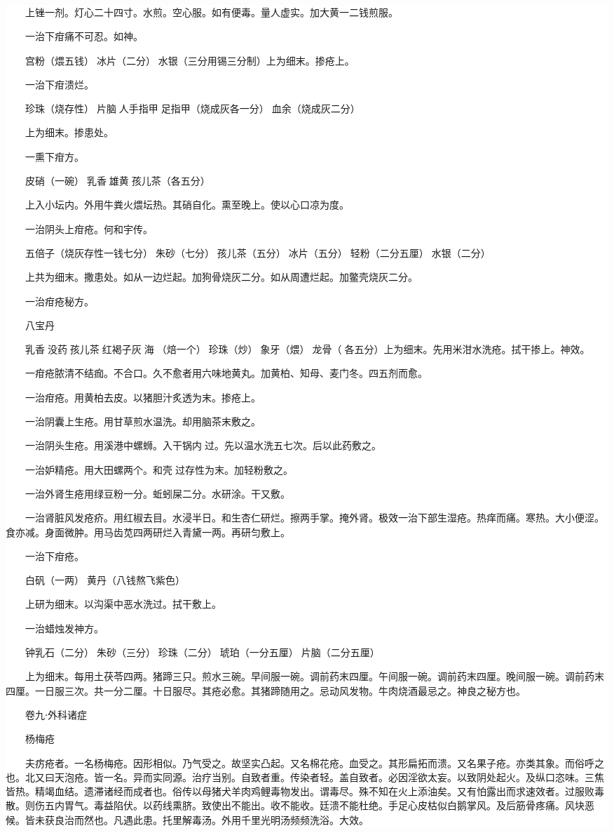 　　上锉一剂。灯心二十四寸。水煎。空心服。如有便毒。量人虚实。加大黄一二钱煎服。

　　一治下疳痛不可忍。如神。

　　宫粉（煨五钱） 冰片（二分） 水银（三分用锡三分制）上为细末。掺疮上。

　　一治下疳溃烂。

　　珍珠（烧存性） 片脑 人手指甲 足指甲（烧成灰各一分） 血余（烧成灰二分）

　　上为细末。掺患处。

　　一熏下疳方。

　　皮硝（一碗） 乳香 雄黄 孩儿茶（各五分）

　　上入小坛内。外用牛粪火煨坛热。其硝自化。熏至晚上。使以心口凉为度。

　　一治阴头上疳疮。何和宇传。

　　五倍子（烧灰存性一钱七分） 朱砂（七分） 孩儿茶（五分） 冰片（五分） 轻粉（二分五厘） 水银（二分）

　　上共为细末。撒患处。如从一边烂起。加狗骨烧灰二分。如从周遭烂起。加鳖壳烧灰二分。

　　一治疳疮秘方。

　　八宝丹

　　乳香 没药 孩儿茶 红褐子灰 海 （焙一个） 珍珠（炒） 象牙（煨） 龙骨（ 各五分）上为细末。先用米泔水洗疮。拭干掺上。神效。

　　一疳疮脓清不结痂。不合口。久不愈者用六味地黄丸。加黄柏、知母、麦门冬。四五剂而愈。

　　一治疳疮。用黄柏去皮。以猪胆汁炙透为末。掺疮上。

　　一治阴囊上生疮。用甘草煎水温洗。却用脑茶末敷之。

　　一治阴头生疮。用溪港中螺蛳。入干锅内 过。先以温水洗五七次。后以此药敷之。

　　一治妒精疮。用大田螺两个。和壳 过存性为末。加轻粉敷之。

　　一治外肾生疮用绿豆粉一分。蚯蚓屎二分。水研涂。干又敷。

　　一治肾脏风发疮疥。用红椒去目。水浸半日。和生杏仁研烂。擦两手掌。掩外肾。极效一治下部生湿疮。热痒而痛。寒热。大小便涩。食亦减。身面微肿。用马齿苋四两研烂入青黛一两。再研匀敷上。

　　一治下疳疮。

　　白矾（一两） 黄丹（八钱熬飞紫色）

　　上研为细末。以沟渠中恶水洗过。拭干敷上。

　　一治蜡烛发神方。

　　钟乳石（二分） 朱砂（三分） 珍珠（二分） 琥珀（一分五厘） 片脑（二分五厘）

　　上为细末。每用土茯苓四两。猪蹄三只。煎水三碗。早间服一碗。调前药末四厘。午间服一碗。调前药末四厘。晚间服一碗。调前药末四厘。一日服三次。共一分二厘。十日服尽。其疮必愈。其猪蹄随用之。忌动风发物。牛肉烧酒最忌之。神良之秘方也。

　　卷九·外科诸症

　　杨梅疮

　　夫疠疮者。一名杨梅疮。因形相似。乃气受之。故坚实凸起。又名棉花疮。血受之。其形扁拓而溃。又名果子疮。亦类其象。而俗呼之也。北又曰天泡疮。皆一名。异而实同源。治疗当别。自致者重。传染者轻。盖自致者。必因淫欲太妄。以致阴处起火。及纵口恣味。三焦皆热。精竭血结。遗滞诸经而成者也。俗传以母猪犬羊肉鸡鲤毒物发出。谓毒尽。殊不知在火上添油矣。又有怕露出而求速效者。过服败毒散。则伤五内胃气。毒益陷伏。以药线熏脐。致使出不能出。收不能收。廷溃不能杜绝。手足心皮枯似白鹅掌风。及后筋骨疼痛。风块恶候。皆未获良治而然也。凡遇此患。托里解毒汤。外用千里光明汤频频洗浴。大效。
